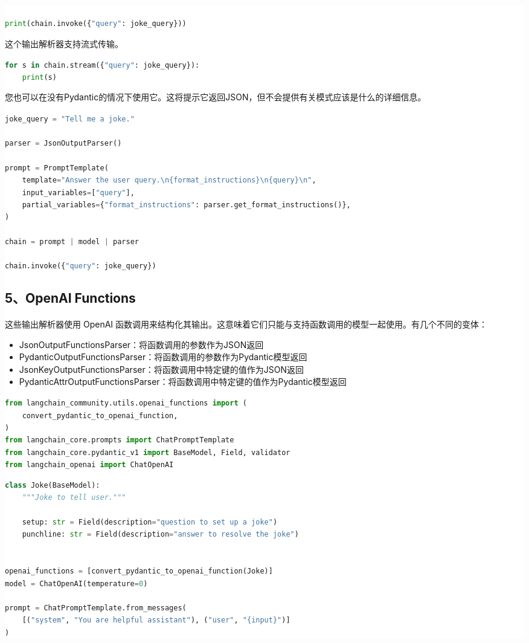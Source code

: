 ```python

print(chain.invoke({"query": joke_query}))
```

这个输出解析器支持流式传输。

```python
for s in chain.stream({"query": joke_query}):
    print(s)
```

您也可以在没有Pydantic的情况下使用它。这将提示它返回JSON，但不会提供有关模式应该是什么的详细信息。

```python
joke_query = "Tell me a joke."

parser = JsonOutputParser()

prompt = PromptTemplate(
    template="Answer the user query.\n{format_instructions}\n{query}\n",
    input_variables=["query"],
    partial_variables={"format_instructions": parser.get_format_instructions()},
)

chain = prompt | model | parser

chain.invoke({"query": joke_query})
```

## 5、OpenAI Functions

这些输出解析器使用 OpenAI 函数调用来结构化其输出。这意味着它们只能与支持函数调用的模型一起使用。有几个不同的变体：

- JsonOutputFunctionsParser：将函数调用的参数作为JSON返回
- PydanticOutputFunctionsParser：将函数调用的参数作为Pydantic模型返回
- JsonKeyOutputFunctionsParser：将函数调用中特定键的值作为JSON返回
- PydanticAttrOutputFunctionsParser：将函数调用中特定键的值作为Pydantic模型返回

```python
from langchain_community.utils.openai_functions import (
    convert_pydantic_to_openai_function,
)
from langchain_core.prompts import ChatPromptTemplate
from langchain_core.pydantic_v1 import BaseModel, Field, validator
from langchain_openai import ChatOpenAI
```

```python
class Joke(BaseModel):
    """Joke to tell user."""

    setup: str = Field(description="question to set up a joke")
    punchline: str = Field(description="answer to resolve the joke")


openai_functions = [convert_pydantic_to_openai_function(Joke)]
model = ChatOpenAI(temperature=0)

prompt = ChatPromptTemplate.from_messages(
    [("system", "You are helpful assistant"), ("user", "{input}")]
)
```
